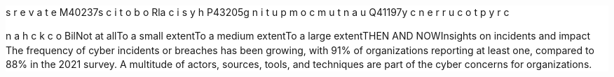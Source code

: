 s
r
e
v
a
t
e
M40237s
c
i
t
o
b
o
Rla
c
i
s
y
h
P43205g
n
i
t
u
p
m
o
c
m
u
t
n
a
u
Q41197y
c
n
e
r
r
u
c
o
t
p
y
r
c

n
a
h
c
k
c
o
BilNot at allTo a small extentTo a medium extentTo a large extentTHEN AND NOWInsights on incidents and impact
The frequency of cyber incidents or breaches has 
been growing, with 91% of organizations reporting 
at least one, compared to 88% in the 2021 survey. A 
multitude of actors, sources, tools, and techniques 
are part of the cyber concerns for organizations. 